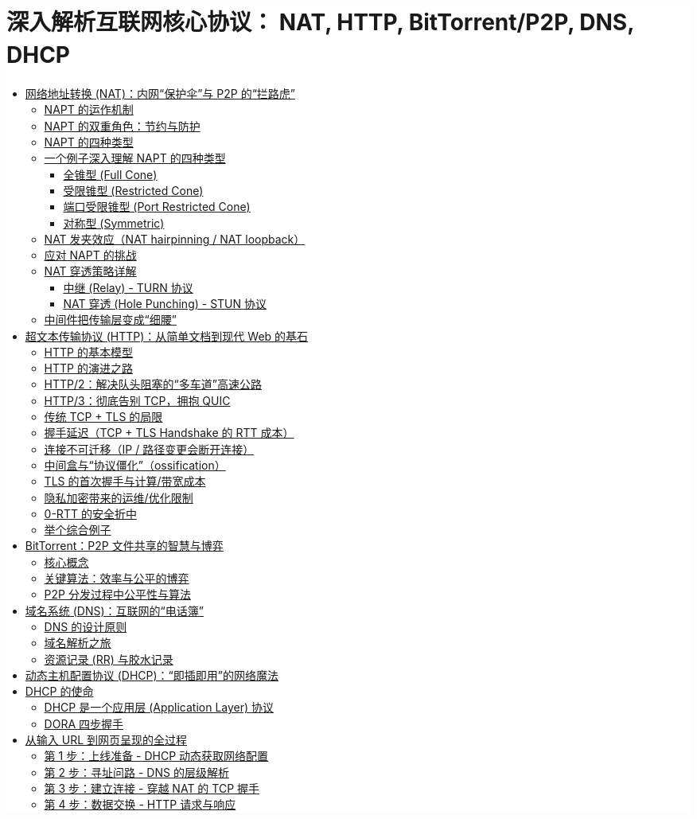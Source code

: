 # 深入解析互联网核心协议： NAT, HTTP, BitTorrent/P2P, DNS, DHCP





- [网络地址转换 (NAT)：内网“保护伞”与 P2P 的“拦路虎”](#网络地址转换-nat内网保护伞与-p2p-的拦路虎)
  - [NAPT 的运作机制](#napt-的运作机制)
  - [NAPT 的双重角色：节约与防护](#napt-的双重角色节约与防护)
  - [NAPT 的四种类型](#napt-的四种类型)
  - [一个例子深入理解 NAPT 的四种类型](#一个例子深入理解-napt-的四种类型)
    - [全锥型 (Full Cone)](#全锥型-full-cone)
    - [受限锥型 (Restricted Cone)](#受限锥型-restricted-cone)
    - [端口受限锥型 (Port Restricted Cone)](#端口受限锥型-port-restricted-cone)
    - [对称型 (Symmetric)](#对称型-symmetric)
  - [NAT 发夹效应（NAT hairpinning / NAT loopback）](#nat-发夹效应nat-hairpinning--nat-loopback)
  - [应对 NAPT 的挑战](#应对-napt-的挑战)
  - [NAT 穿透策略详解](#nat-穿透策略详解)
    - [中继 (Relay) - TURN 协议](#中继-relay---turn-协议)
    - [NAT 穿透 (Hole Punching) - STUN 协议](#nat-穿透-hole-punching---stun-协议)
  - [中间件把传输层变成“细腰”](#中间件把传输层变成细腰)
- [超文本传输协议 (HTTP)：从简单文档到现代 Web 的基石](#超文本传输协议-http从简单文档到现代-web-的基石)
  - [HTTP 的基本模型](#http-的基本模型)
  - [HTTP 的演进之路](#http-的演进之路)
  - [HTTP/2：解决队头阻塞的“多车道”高速公路](#http2解决队头阻塞的多车道高速公路)
  - [HTTP/3：彻底告别 TCP，拥抱 QUIC](#http3彻底告别-tcp拥抱-quic)
  - [传统 TCP + TLS 的局限](#传统-tcp--tls-的局限)
  - [握手延迟（TCP + TLS Handshake 的 RTT 成本）](#握手延迟tcp--tls-handshake-的-rtt-成本)
  - [连接不可迁移（IP / 路径变更会断开连接）](#连接不可迁移ip--路径变更会断开连接)
  - [中间盒与“协议僵化”（ossification）](#中间盒与协议僵化ossification)
  - [TLS 的首次握手与计算/带宽成本](#tls-的首次握手与计算带宽成本)
  - [隐私加密带来的运维/优化限制](#隐私加密带来的运维优化限制)
  - [0-RTT 的安全折中](#0-rtt-的安全折中)
  - [举个综合例子](#举个综合例子)
- [BitTorrent：P2P 文件共享的智慧与博弈](#bittorrentp2p-文件共享的智慧与博弈)
  - [核心概念](#核心概念)
  - [关键算法：效率与公平的博弈](#关键算法效率与公平的博弈)
  - [P2P 分发过程中公平性与算法](#p2p-分发过程中公平性与算法)
- [域名系统 (DNS)：互联网的“电话簿”](#域名系统-dns互联网的电话簿)
  - [DNS 的设计原则](#dns-的设计原则)
  - [域名解析之旅](#域名解析之旅)
  - [资源记录 (RR) 与胶水记录](#资源记录-rr-与胶水记录)
- [动态主机配置协议 (DHCP)：“即插即用”的网络魔法](#动态主机配置协议-dhcp即插即用的网络魔法)
- [DHCP 的使命](#dhcp-的使命)
  - [DHCP 是一个应用层 (Application Layer) 协议](#dhcp-是一个应用层-application-layer-协议)
  - [DORA 四步握手](#dora-四步握手)
- [从输入 URL 到网页呈现的全过程](#从输入-url-到网页呈现的全过程)
  - [第 1 步：上线准备 - DHCP 动态获取网络配置](#第-1-步上线准备---dhcp-动态获取网络配置)
  - [第 2 步：寻址问路 - DNS 的层级解析](#第-2-步寻址问路---dns-的层级解析)
  - [第 3 步：建立连接 - 穿越 NAT 的 TCP 握手](#第-3-步建立连接---穿越-nat-的-tcp-握手)
  - [第 4 步：数据交换 - HTTP 请求与响应](#第-4-步数据交换---http-请求与响应)
